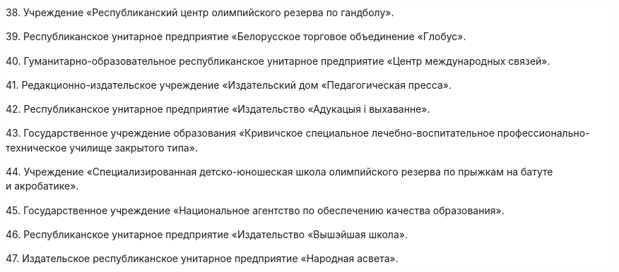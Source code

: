 <p>38. Учреждение «Республиканский центр олимпийского резерва по гандболу».</p>
<p>39. Республиканское унитарное предприятие «Белорусское торговое объединение «Глобус».</p>
<p>40. Гуманитарно-образовательное республиканское унитарное предприятие «Центр международных связей».</p>
<p>41. Редакционно-издательское учреждение «Издательский дом «Педагогическая пресса».</p>
<p>42. Республиканское унитарное предприятие «Издательство «Адукацыя i выхаванне».</p>
<p>43. Государственное учреждение образования «Кривичское специальное лечебно-воспитательное профессионально-техническое училище закрытого типа».</p>
<p>44. Учреждение «Специализированная детско-юношеская школа олимпийского резерва по прыжкам на батуте и акробатике».</p>
<p>45. Государственное учреждение «Национальное агентство по обеспечению качества образования».</p>
<p>46. Республиканское унитарное предприятие «Издательство «Вышэйшая школа».</p>
<p>47. Издательское республиканское унитарное предприятие «Народная асвета».</p>
<p></p>